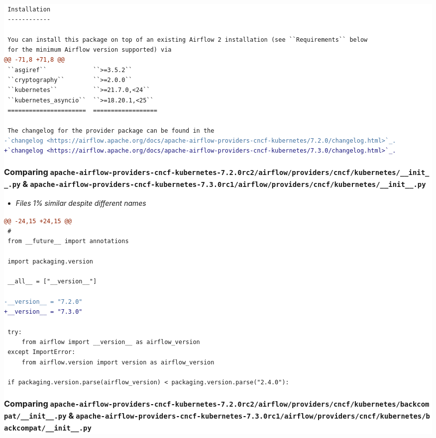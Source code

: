 ```diff
 Installation
 ------------
 
 You can install this package on top of an existing Airflow 2 installation (see ``Requirements`` below
 for the minimum Airflow version supported) via
@@ -71,8 +71,8 @@
 ``asgiref``             ``>=3.5.2``
 ``cryptography``        ``>=2.0.0``
 ``kubernetes``          ``>=21.7.0,<24``
 ``kubernetes_asyncio``  ``>=18.20.1,<25``
 ======================  ==================
 
 The changelog for the provider package can be found in the
-`changelog <https://airflow.apache.org/docs/apache-airflow-providers-cncf-kubernetes/7.2.0/changelog.html>`_.
+`changelog <https://airflow.apache.org/docs/apache-airflow-providers-cncf-kubernetes/7.3.0/changelog.html>`_.
```

### Comparing `apache-airflow-providers-cncf-kubernetes-7.2.0rc2/airflow/providers/cncf/kubernetes/__init__.py` & `apache-airflow-providers-cncf-kubernetes-7.3.0rc1/airflow/providers/cncf/kubernetes/__init__.py`

 * *Files 1% similar despite different names*

```diff
@@ -24,15 +24,15 @@
 #
 from __future__ import annotations
 
 import packaging.version
 
 __all__ = ["__version__"]
 
-__version__ = "7.2.0"
+__version__ = "7.3.0"
 
 try:
     from airflow import __version__ as airflow_version
 except ImportError:
     from airflow.version import version as airflow_version
 
 if packaging.version.parse(airflow_version) < packaging.version.parse("2.4.0"):
```

### Comparing `apache-airflow-providers-cncf-kubernetes-7.2.0rc2/airflow/providers/cncf/kubernetes/backcompat/__init__.py` & `apache-airflow-providers-cncf-kubernetes-7.3.0rc1/airflow/providers/cncf/kubernetes/backcompat/__init__.py`

